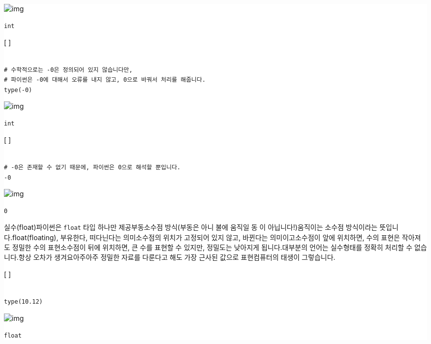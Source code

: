 ![img](https://lh3.googleusercontent.com/a/default-user=s64)

```
int
```



[ ]



```

# 수학적으로는 -0은 정의되어 있지 않습니다만,
# 파이썬은 -0에 대해서 오류를 내지 않고, 0으로 바꿔서 처리를 해줍니다. 
type(-0)
```

![img](https://lh3.googleusercontent.com/a/default-user=s64)

```
int
```



[ ]



```

# -0은 존재할 수 없기 때문에, 파이썬은 0으로 해석할 뿐입니다. 
-0
```

![img](https://lh3.googleusercontent.com/a/default-user=s64)

```
0
```



실수(float)파이썬은 `float` 타입 하나만 제공부동소수점 방식(부동은 아니 불에 움직일 동 이 아닙니다!)움직이는 소수점 방식이라는 뜻입니다.float(floating), 부유한다, 떠다닌다는 의미소수점의 위치가 고정되어 있지 않고, 바뀐다는 의미이고소수점이 앞에 위치하면, 수의 표현은 작아져도 정밀한 수의 표현소수점이 뒤에 위치하면, 큰 수를 표현할 수 있지만, 정밀도는 낮아지게 됩니다.대부분의 언어는 실수형태를 정확히 처리할 수 없습니다.항상 오차가 생겨요아주아주 정밀한 자료를 다룬다고 해도 가장 근사된 값으로 표현컴퓨터의 태생이 그렇습니다.



[ ]



```

type(10.12)
```

![img](https://lh3.googleusercontent.com/a/default-user=s64)

```
float
```
